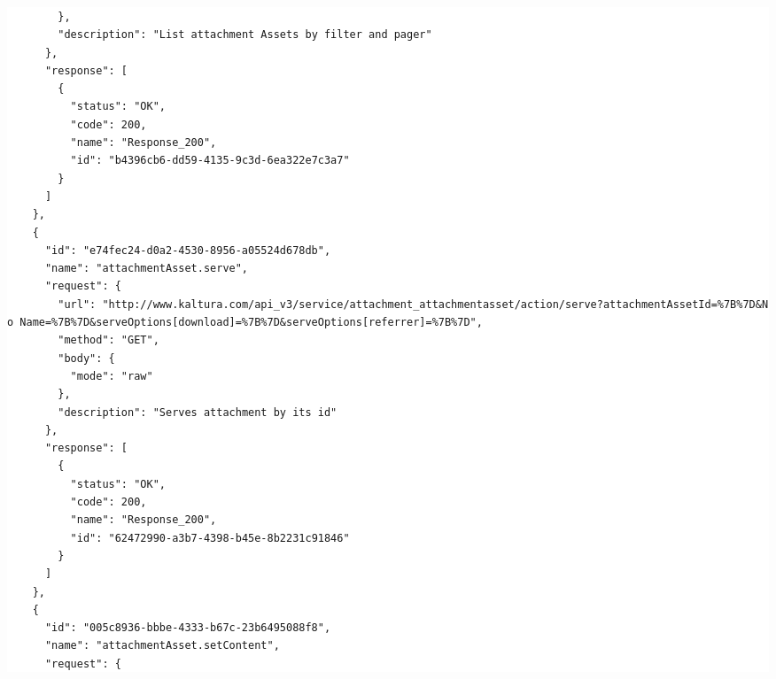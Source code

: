             },
            "description": "List attachment Assets by filter and pager"
          },
          "response": [
            {
              "status": "OK",
              "code": 200,
              "name": "Response_200",
              "id": "b4396cb6-dd59-4135-9c3d-6ea322e7c3a7"
            }
          ]
        },
        {
          "id": "e74fec24-d0a2-4530-8956-a05524d678db",
          "name": "attachmentAsset.serve",
          "request": {
            "url": "http://www.kaltura.com/api_v3/service/attachment_attachmentasset/action/serve?attachmentAssetId=%7B%7D&No Name=%7B%7D&serveOptions[download]=%7B%7D&serveOptions[referrer]=%7B%7D",
            "method": "GET",
            "body": {
              "mode": "raw"
            },
            "description": "Serves attachment by its id"
          },
          "response": [
            {
              "status": "OK",
              "code": 200,
              "name": "Response_200",
              "id": "62472990-a3b7-4398-b45e-8b2231c91846"
            }
          ]
        },
        {
          "id": "005c8936-bbbe-4333-b67c-23b6495088f8",
          "name": "attachmentAsset.setContent",
          "request": {
